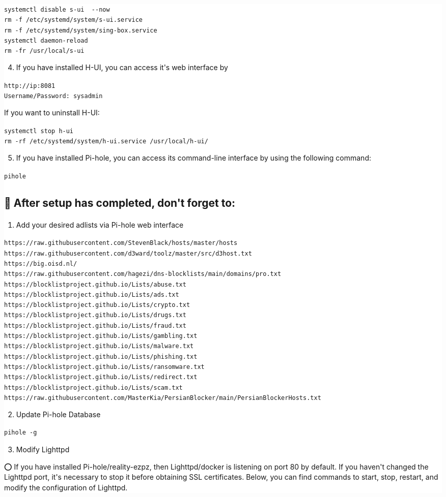 ```
systemctl disable s-ui  --now
rm -f /etc/systemd/system/s-ui.service
rm -f /etc/systemd/system/sing-box.service
systemctl daemon-reload
rm -fr /usr/local/s-ui
```
4. If you have installed H-UI, you can access it's web interface by
```
http://ip:8081
Username/Password: sysadmin
```
If you want to uninstall H-UI:
```
systemctl stop h-ui
rm -rf /etc/systemd/system/h-ui.service /usr/local/h-ui/
```
5. If you have installed Pi-hole, you can access its command-line interface by using the following command:
```
pihole
```
## 💠 After setup has completed, don't forget to:

1. Add your desired adlists via Pi-hole web interface
```
https://raw.githubusercontent.com/StevenBlack/hosts/master/hosts
https://raw.githubusercontent.com/d3ward/toolz/master/src/d3host.txt
https://big.oisd.nl/
https://raw.githubusercontent.com/hagezi/dns-blocklists/main/domains/pro.txt
https://blocklistproject.github.io/Lists/abuse.txt
https://blocklistproject.github.io/Lists/ads.txt
https://blocklistproject.github.io/Lists/crypto.txt
https://blocklistproject.github.io/Lists/drugs.txt
https://blocklistproject.github.io/Lists/fraud.txt
https://blocklistproject.github.io/Lists/gambling.txt
https://blocklistproject.github.io/Lists/malware.txt
https://blocklistproject.github.io/Lists/phishing.txt
https://blocklistproject.github.io/Lists/ransomware.txt
https://blocklistproject.github.io/Lists/redirect.txt
https://blocklistproject.github.io/Lists/scam.txt
https://raw.githubusercontent.com/MasterKia/PersianBlocker/main/PersianBlockerHosts.txt
```
2. Update Pi-hole Database
```
pihole -g
```
3. Modify Lighttpd

⭕ If you have installed Pi-hole/reality-ezpz, then Lighttpd/docker is listening on port 80 by default. If you haven't changed the Lighttpd port, it's necessary to stop it before obtaining SSL certificates. Below, you can find commands to start, stop, restart, and modify the configuration of Lighttpd.
